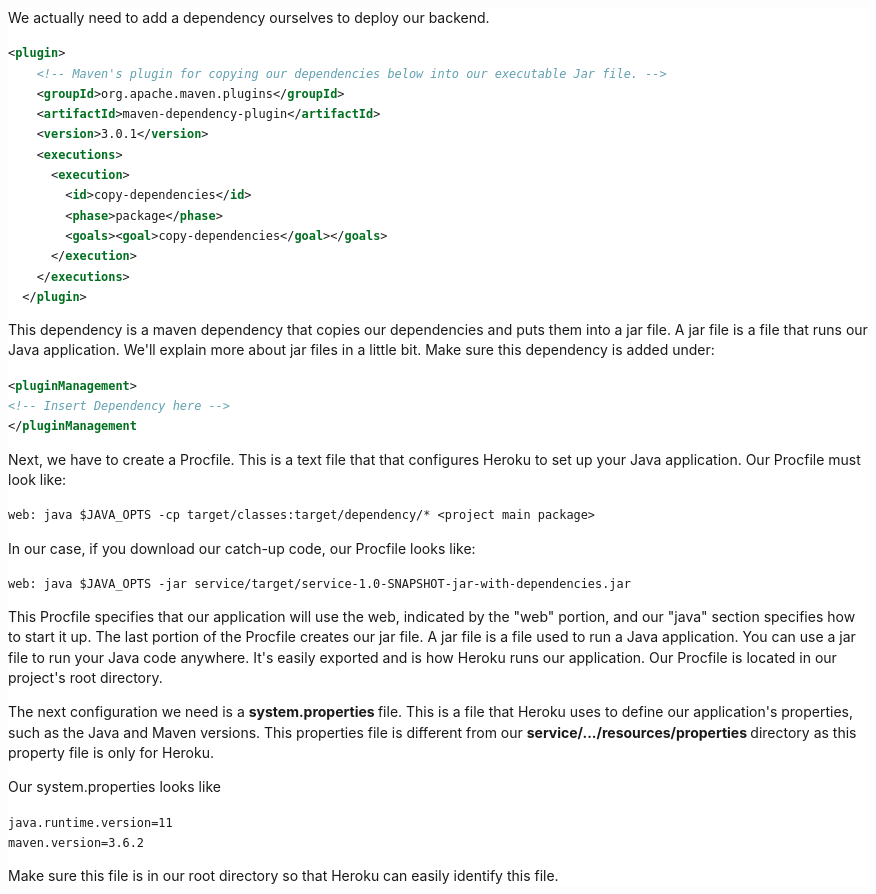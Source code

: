We actually need to add a dependency ourselves to deploy our backend.

``` xml
<plugin>
    <!-- Maven's plugin for copying our dependencies below into our executable Jar file. -->
    <groupId>org.apache.maven.plugins</groupId>
    <artifactId>maven-dependency-plugin</artifactId>
    <version>3.0.1</version>
    <executions>
      <execution>
        <id>copy-dependencies</id>
        <phase>package</phase>
        <goals><goal>copy-dependencies</goal></goals>
      </execution>
    </executions>
  </plugin>
```

 
This dependency is a maven dependency that copies our dependencies and puts them into a jar file. A jar file is a file that runs our Java application. We'll explain
more about jar files in a little bit. Make sure this dependency is added under:
 ``` xml
 <pluginManagement>
<!-- Insert Dependency here -->
</pluginManagement
```


Next, we have to create a Procfile. This is a text file that that configures Heroku to set up your Java application. Our Procfile must look like:

```ignorelang
web: java $JAVA_OPTS -cp target/classes:target/dependency/* <project main package>
```

In our case, if you download our catch-up code, our Procfile looks like:
```ignorelang
web: java $JAVA_OPTS -jar service/target/service-1.0-SNAPSHOT-jar-with-dependencies.jar
```

This Procfile specifies that our application will use the web, indicated by the "web" portion, and our "java" section specifies how to start it up. 
The last portion of the Procfile creates our jar file. A jar file is a file used to run a Java application. You can use a jar file to run your Java code anywhere. It's easily exported and
is how Heroku runs our application. Our Procfile is located in our project's root directory.

The next configuration we need is a <strong> system.properties </strong> file. This is a file that Heroku uses to define our application's properties, such as the Java and Maven versions. This properties
file is different from our <strong> service/.../resources/properties </strong> directory as this property file is only for Heroku.

Our system.properties looks like
```ignorelang
java.runtime.version=11
maven.version=3.6.2
```
Make sure this file is in our root directory so that Heroku can easily identify this file.
